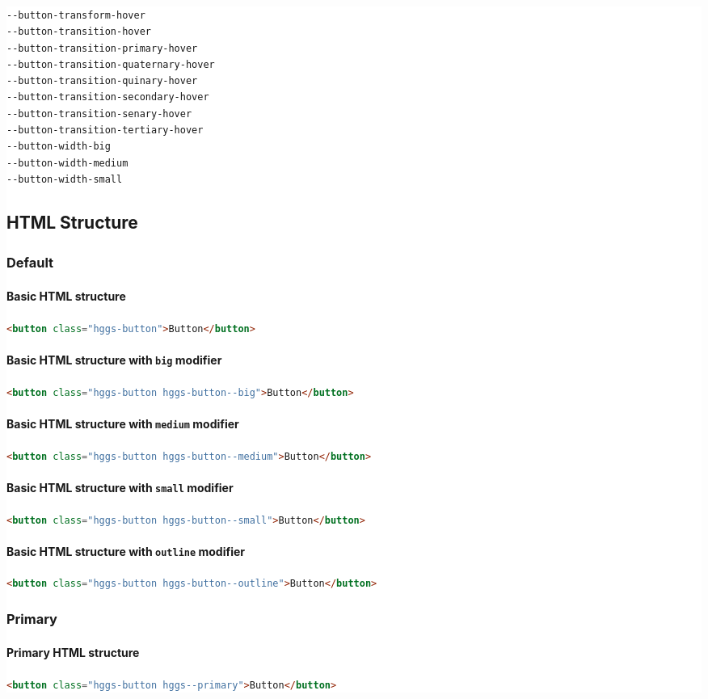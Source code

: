 ```
--button-transform-hover
--button-transition-hover
--button-transition-primary-hover
--button-transition-quaternary-hover
--button-transition-quinary-hover
--button-transition-secondary-hover
--button-transition-senary-hover
--button-transition-tertiary-hover
--button-width-big
--button-width-medium
--button-width-small
```

## HTML Structure

### Default

#### Basic HTML structure

```html
<button class="hggs-button">Button</button>
```

#### Basic HTML structure with `big` modifier

```html
<button class="hggs-button hggs-button--big">Button</button>
```

#### Basic HTML structure with `medium` modifier

```html
<button class="hggs-button hggs-button--medium">Button</button>
```

#### Basic HTML structure with `small` modifier

```html
<button class="hggs-button hggs-button--small">Button</button>
```

#### Basic HTML structure with `outline` modifier

```html
<button class="hggs-button hggs-button--outline">Button</button>
```

### Primary

#### Primary HTML structure

```html
<button class="hggs-button hggs--primary">Button</button>
```
